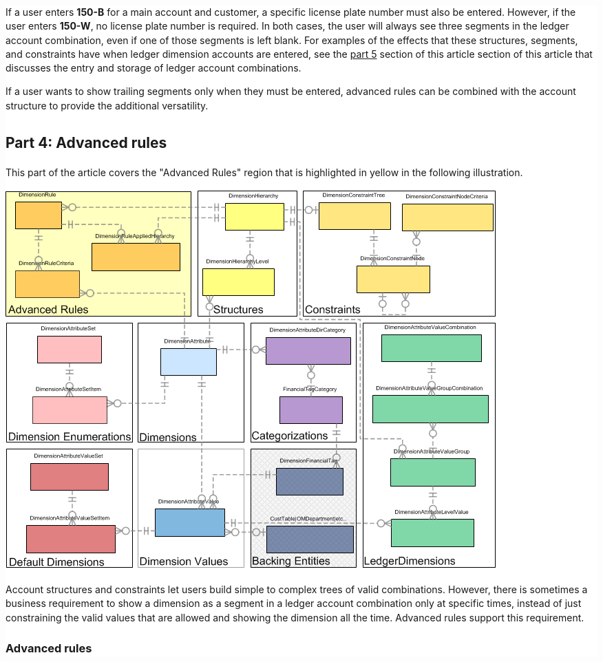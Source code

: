 If a user enters **150-B** for a main account and customer, a specific license plate number must also be entered. However, if the user enters **150-W**, no license plate number is required. In both cases, the user will always see three segments in the ledger account combination, even if one of those segments is left blank. For examples of the effects that these structures, segments, and constraints have when ledger dimension accounts are entered, see the [part 5](#part-5-ledger-dimensions) section of this article section of this article that discusses the entry and storage of ledger account combinations.

If a user wants to show trailing segments only when they must be entered, advanced rules can be combined with the account structure to provide the additional versatility.

## Part 4: Advanced rules

This part of the article covers the "Advanced Rules" region that is highlighted in yellow in the following illustration.

[![Advanced rules in framework.](./media/AdvancedRulesGraph.png)](./media/AdvancedRulesGraph.png)

Account structures and constraints let users build simple to complex trees of valid combinations. However, there is sometimes a business requirement to show a dimension as a segment in a ledger account combination only at specific times, instead of just constraining the valid values that are allowed and showing the dimension all the time. Advanced rules support this requirement.

### Advanced rules
